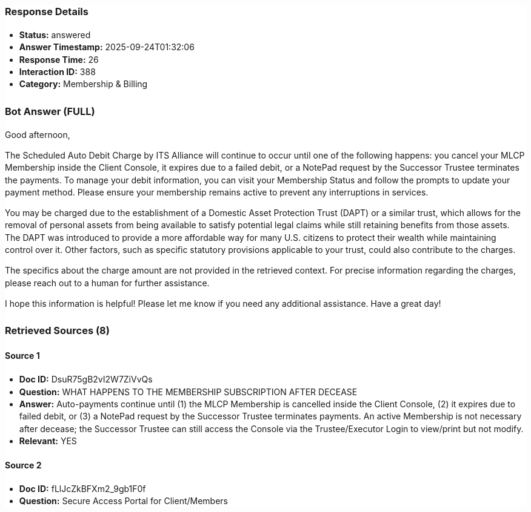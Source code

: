 ### Response Details
- **Status:** answered
- **Answer Timestamp:** 2025-09-24T01:32:06
- **Response Time:** 26
- **Interaction ID:** 388
- **Category:** Membership & Billing

### Bot Answer (FULL)
Good afternoon,

The Scheduled Auto Debit Charge by ITS Alliance will continue to occur until one of the following happens: you cancel your MLCP Membership inside the Client Console, it expires due to a failed debit, or a NotePad request by the Successor Trustee terminates the payments. To manage your debit information, you can visit your Membership Status and follow the prompts to update your payment method. Please ensure your membership remains active to prevent any interruptions in services.

You may be charged due to the establishment of a Domestic Asset Protection Trust (DAPT) or a similar trust, which allows for the removal of personal assets from being available to satisfy potential legal claims while still retaining benefits from those assets. The DAPT was introduced to provide a more affordable way for many U.S. citizens to protect their wealth while maintaining control over it. Other factors, such as specific statutory provisions applicable to your trust, could also contribute to the charges.

The specifics about the charge amount are not provided in the retrieved context. For precise information regarding the charges, please reach out to a human for further assistance.

I hope this information is helpful! Please let me know if you need any additional assistance. Have a great day!

### Retrieved Sources (8)

#### Source 1
- **Doc ID:** DsuR75gB2vI2W7ZiVvQs
- **Question:** WHAT HAPPENS TO THE MEMBERSHIP SUBSCRIPTION AFTER DECEASE
- **Answer:** Auto-payments continue until (1) the MLCP Membership is cancelled inside the Client Console, (2) it expires due to failed debit, or (3) a NotePad request by the Successor Trustee terminates payments. An active Membership is not necessary after decease; the Successor Trustee can still access the Console via the Trustee/Executor Login to view/print but not modify.
- **Relevant:** YES

#### Source 2
- **Doc ID:** fLlJcZkBFXm2_9gb1F0f
- **Question:** Secure Access Portal for Client/Members